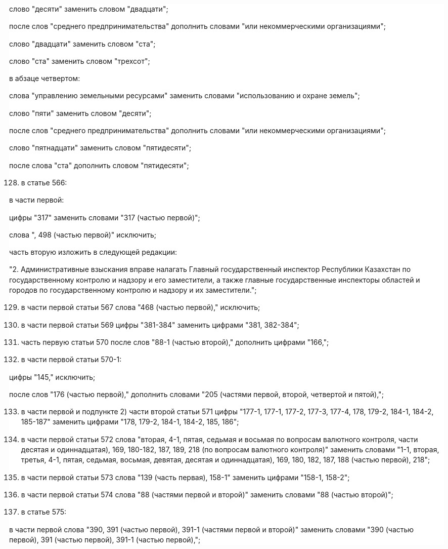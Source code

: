 слово "десяти" заменить словом "двадцати";

после слов "среднего предпринимательства" дополнить словами "или некоммерческими организациями";

слово "двадцати" заменить словом "ста";

слово "ста" заменить словом "трехсот";

в абзаце четвертом:

слова "управлению земельными ресурсами" заменить словами "использованию и охране земель";

слово "пяти" заменить словом "десяти";

после слов "среднего предпринимательства" дополнить словами "или некоммерческими организациями";

слово "пятнадцати" заменить словом "пятидесяти";

после слова "ста" дополнить словом "пятидесяти";

128) в статье 566:

в части первой:

цифры "317" заменить словами "317 (частью первой)";

слова ", 498 (частью первой)" исключить;

часть вторую изложить в следующей редакции:

"2. Административные взыскания вправе налагать Главный государственный инспектор Республики Казахстан по государственному контролю и надзору и его заместители, а также главные государственные инспекторы областей и городов по государственному контролю и надзору и их заместители.";

129) в части первой статьи 567 слова "468 (частью первой)," исключить;

130) в части первой статьи 569 цифры "381-384" заменить цифрами "381, 382-384";

131) часть первую статьи 570 после слов "88-1 (частью второй)," дополнить цифрами "166,";

132) в части первой статьи 570-1:

цифры "145," исключить;

после слов "176 (частью первой)," дополнить словами "205 (частями первой, второй, четвертой и пятой),";

133) в части первой и подпункте 2) части второй статьи 571 цифры "177-1, 177-1, 177-2, 177-3, 177-4, 178, 179-2, 184-1, 184-2, 185-187" заменить цифрами "178, 179-2, 184-1, 184-2, 185, 186";

134) в части первой статьи 572 слова "вторая, 4-1, пятая, седьмая и восьмая по вопросам валютного контроля, части десятая и одиннадцатая), 169, 180-182, 187, 189, 218 (по вопросам валютного контроля)" заменить словами "1-1, вторая, третья, 4-1, пятая, седьмая, восьмая, девятая, десятая и одиннадцатая), 169, 180, 182, 187, 188 (частью первой), 218";

135) в части первой статьи 573 слова "139 (часть первая), 158-1" заменить цифрами "158-1, 158-2";

136) в части первой статьи 574 слова "88 (частями первой и второй)" заменить словами "88 (частью второй)";

137) в статье 575:

в части первой слова "390, 391 (частью первой), 391-1 (частями первой и второй)" заменить словами "390 (частью первой), 391 (частью первой), 391-1 (частью первой),";
